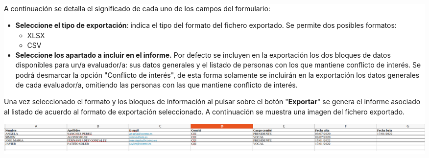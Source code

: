 
  


A continuación se detalla el significado de cada uno de los campos del formulario:

* **Seleccione el tipo de exportación**: indica el tipo del formato del fichero exportado. Se permite dos posibles formatos:
	+ XLSX
	+ CSV
* **Seleccione los apartado a incluir en el informe.** Por defecto se incluyen en la exportación los dos bloques de datos disponibles para un/a evaluador/a: sus datos generales y el listado de personas con los que mantiene conflicto de interés. Se podrá desmarcar la opción "Conflicto de interés", de esta forma solamente se incluirán en la exportación los datos generales de cada evaluador/a, omitiendo las personas con las que mantiene conflicto de interés.

  


Una vez seleccionado el formato y los bloques de información al pulsar sobre el botón "**Exportar**" se genera el informe asociado al listado de acuerdo al formato de exportación seleccionado. A continuación se muestra una imagen del fichero exportado.

![](/attachments/597853567/597880232.png)  


  





